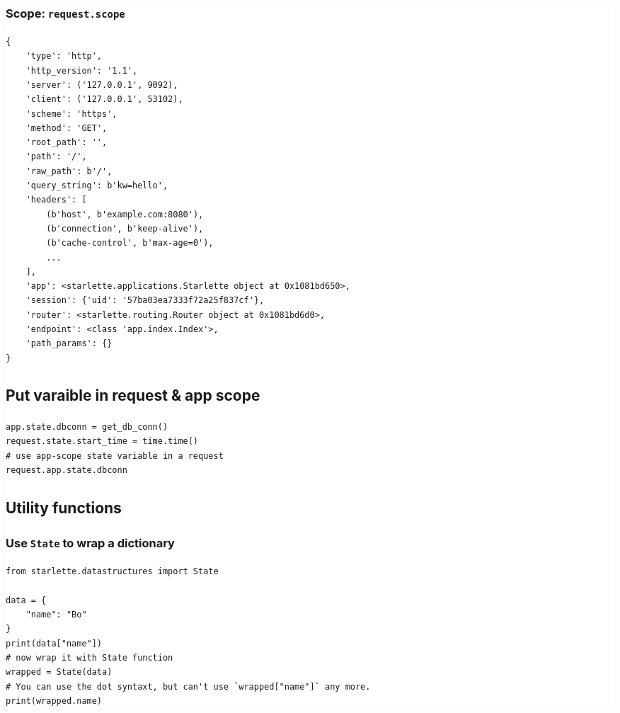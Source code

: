 ### Scope: `request.scope`

```
{
    'type': 'http', 
    'http_version': '1.1', 
    'server': ('127.0.0.1', 9092), 
    'client': ('127.0.0.1', 53102), 
    'scheme': 'https', 
    'method': 'GET', 
    'root_path': '', 
    'path': '/', 
    'raw_path': b'/', 
    'query_string': b'kw=hello', 
    'headers': [
        (b'host', b'example.com:8080'), 
        (b'connection', b'keep-alive'), 
        (b'cache-control', b'max-age=0'), 
        ...
    ], 
    'app': <starlette.applications.Starlette object at 0x1081bd650>, 
    'session': {'uid': '57ba03ea7333f72a25f837cf'}, 
    'router': <starlette.routing.Router object at 0x1081bd6d0>, 
    'endpoint': <class 'app.index.Index'>, 
    'path_params': {}
}

```

## Put varaible in request & app scope

```
app.state.dbconn = get_db_conn()
request.state.start_time = time.time()
# use app-scope state variable in a request
request.app.state.dbconn

```

## Utility functions

### Use `State` to wrap a dictionary

```
from starlette.datastructures import State

data = {
    "name": "Bo"
}
print(data["name"])
# now wrap it with State function
wrapped = State(data)
# You can use the dot syntaxt, but can't use `wrapped["name"]` any more.
print(wrapped.name)

```
